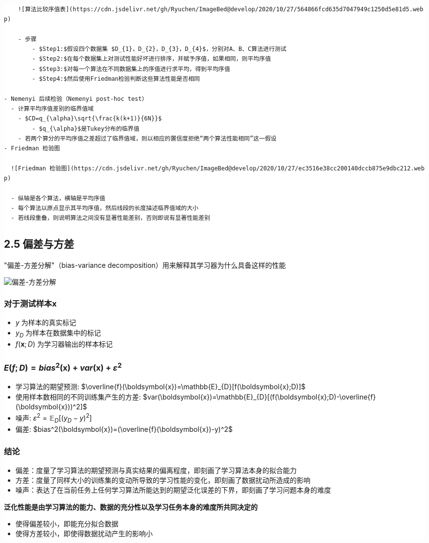         ![算法比较序值表](https://cdn.jsdelivr.net/gh/Ryuchen/ImageBed@develop/2020/10/27/564866fcd635d7047949c1250d5e81d5.webp)

    	- 步骤
    		- $Step1:$假设四个数据集 $D_{1}，D_{2}，D_{3}，D_{4}$，分别对A、B、C算法进行测试
    		- $Step2:$在每个数据集上对测试性能好坏进行排序，并赋予序值，如果相同，则平均序值
    		- $Step3:$对每一个算法在不同数据集上的序值进行求平均，得到平均序值
    		- $Step4:$然后使用Friedman检验判断这些算法性能是否相同

    - Nemenyi 后续检验（Nemenyi post-hoc test）
      - 计算平均序值差别的临界值域
  		- $CD=q_{\alpha}\sqrt{\frac{k(k+1)}{6N}}$
  			- $q_{\alpha}$是Tukey分布的临界值
  		- 若两个算分的平均序值之差超过了临界值域，则以相应的置信度拒绝“两个算法性能相同”这一假设
    - Friedman 检验图

      ![Friedman 检验图](https://cdn.jsdelivr.net/gh/Ryuchen/ImageBed@develop/2020/10/27/ec3516e38cc200140dccb875e9dbc212.webp)

      - 纵轴是各个算法，横轴是平均序值
      - 每个算法以原点显示其平均序值，然后线段的长度描述临界值域的大小
      - 若线段重叠，则说明算法之间没有显著性能差别，否则即说有显著性能差别

## 2.5 偏差与方差

"偏差-方差分解"（bias-variance decomposition）用来解释其学习器为什么具备这样的性能

![偏差-方差分解](https://cdn.jsdelivr.net/gh/Ryuchen/ImageBed@develop/2020/10/27/a9ba3cf025e59fa6cd4834ccc3b9afab.webp)

### 对于测试样本$\boldsymbol{x}$

- $y$ 为样本的真实标记
- $y_{D}$ 为样本在数据集中的标记
- $f(\boldsymbol{x};D)$ 为学习器输出的样本标记

### $E(f;D)=bias^2(\boldsymbol{x})+var(\boldsymbol{x})+\varepsilon^2$

- 学习算法的期望预测: $\overline{f}(\boldsymbol{x})=\mathbb{E}_{D}[f(\boldsymbol{x};D)]$
- 使用样本数相同的不同训练集产生的方差: $var(\boldsymbol{x})=\mathbb{E}_{D}[(f(\boldsymbol{x};D)-\overline{f}(\boldsymbol{x}))^2]$
- 噪声: $\varepsilon^2=\mathbb{E}_D[(y_D-y)^2]$
- 偏差: $bias^2(\boldsymbol{x})=(\overline{f}(\boldsymbol{x})-y)^2$

### 结论

- 偏差：度量了学习算法的期望预测与真实结果的偏离程度，即刻画了学习算法本身的拟合能力
- 方差：度量了同样大小的训练集的变动所导致的学习性能的变化，即刻画了数据扰动所造成的影响
- 噪声：表达了在当前任务上任何学习算法所能达到的期望泛化误差的下界，即刻画了学习问题本身的难度

**泛化性能是由学习算法的能力、数据的充分性以及学习任务本身的难度所共同决定的**
- 使得偏差较小，即能充分拟合数据
- 使得方差较小，即使得数据扰动产生的影响小